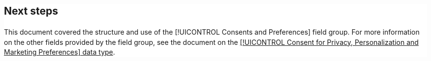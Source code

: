 ## Next steps

This document covered the structure and use of the [!UICONTROL Consents and Preferences] field group. For more information on the other fields provided by the field group, see the document on the [[!UICONTROL Consent for Privacy, Personalization and Marketing Preferences] data type](../../data-types/consents.md).
